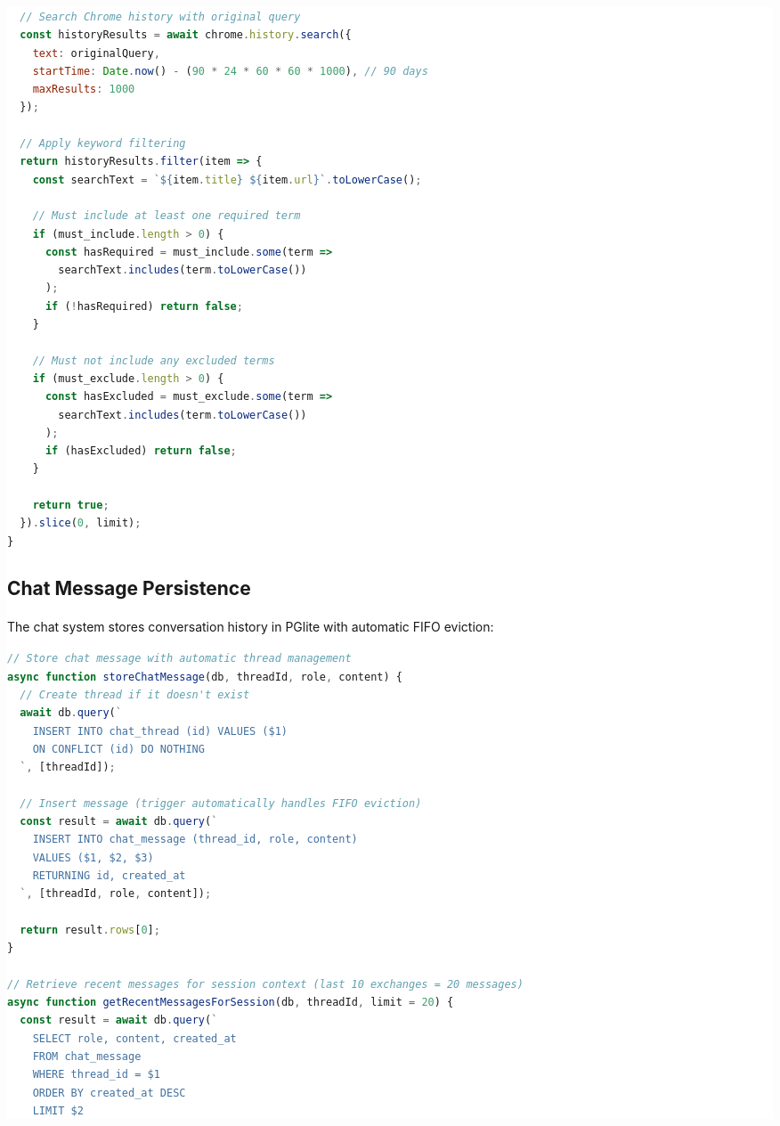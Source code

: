```javascript
  // Search Chrome history with original query
  const historyResults = await chrome.history.search({
    text: originalQuery,
    startTime: Date.now() - (90 * 24 * 60 * 60 * 1000), // 90 days
    maxResults: 1000
  });

  // Apply keyword filtering
  return historyResults.filter(item => {
    const searchText = `${item.title} ${item.url}`.toLowerCase();

    // Must include at least one required term
    if (must_include.length > 0) {
      const hasRequired = must_include.some(term =>
        searchText.includes(term.toLowerCase())
      );
      if (!hasRequired) return false;
    }

    // Must not include any excluded terms
    if (must_exclude.length > 0) {
      const hasExcluded = must_exclude.some(term =>
        searchText.includes(term.toLowerCase())
      );
      if (hasExcluded) return false;
    }

    return true;
  }).slice(0, limit);
}
```

## Chat Message Persistence

The chat system stores conversation history in PGlite with automatic FIFO eviction:

```javascript
// Store chat message with automatic thread management
async function storeChatMessage(db, threadId, role, content) {
  // Create thread if it doesn't exist
  await db.query(`
    INSERT INTO chat_thread (id) VALUES ($1)
    ON CONFLICT (id) DO NOTHING
  `, [threadId]);

  // Insert message (trigger automatically handles FIFO eviction)
  const result = await db.query(`
    INSERT INTO chat_message (thread_id, role, content)
    VALUES ($1, $2, $3)
    RETURNING id, created_at
  `, [threadId, role, content]);

  return result.rows[0];
}

// Retrieve recent messages for session context (last 10 exchanges = 20 messages)
async function getRecentMessagesForSession(db, threadId, limit = 20) {
  const result = await db.query(`
    SELECT role, content, created_at
    FROM chat_message
    WHERE thread_id = $1
    ORDER BY created_at DESC
    LIMIT $2
```
